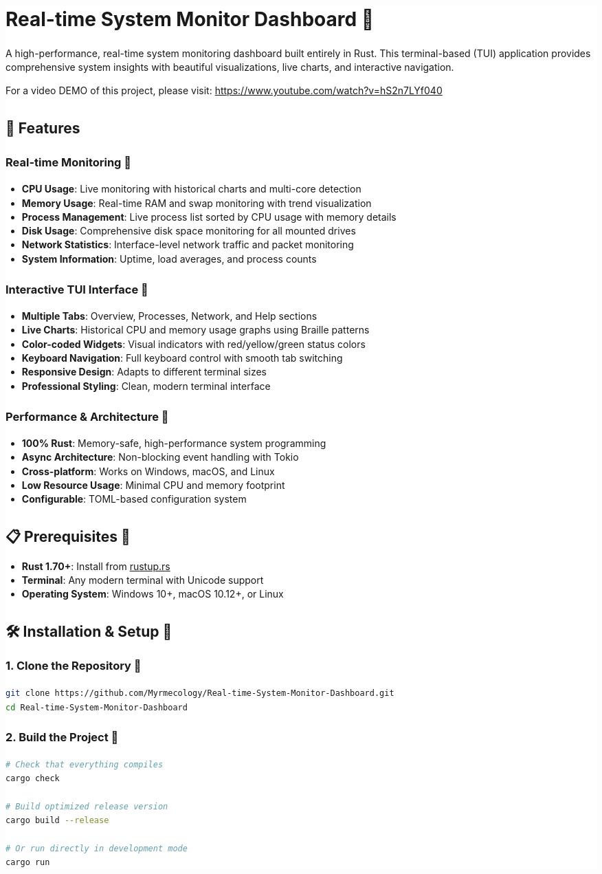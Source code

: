# Real-time System Monitor Dashboard 🦀

A high-performance, real-time system monitoring dashboard built entirely in Rust. This terminal-based (TUI) application provides comprehensive system insights with beautiful visualizations, live charts, and interactive navigation.

For a video DEMO of this project, please visit: https://www.youtube.com/watch?v=hS2n7LYf040

## 🚀 Features

### **Real-time Monitoring** 🦀
- **CPU Usage**: Live monitoring with historical charts and multi-core detection
- **Memory Usage**: Real-time RAM and swap monitoring with trend visualization
- **Process Management**: Live process list sorted by CPU usage with memory details
- **Disk Usage**: Comprehensive disk space monitoring for all mounted drives
- **Network Statistics**: Interface-level network traffic and packet monitoring
- **System Information**: Uptime, load averages, and process counts

### **Interactive TUI Interface** 🦀
- **Multiple Tabs**: Overview, Processes, Network, and Help sections
- **Live Charts**: Historical CPU and memory usage graphs using Braille patterns
- **Color-coded Widgets**: Visual indicators with red/yellow/green status colors
- **Keyboard Navigation**: Full keyboard control with smooth tab switching
- **Responsive Design**: Adapts to different terminal sizes
- **Professional Styling**: Clean, modern terminal interface

### **Performance & Architecture** 🦀
- **100% Rust**: Memory-safe, high-performance system programming
- **Async Architecture**: Non-blocking event handling with Tokio
- **Cross-platform**: Works on Windows, macOS, and Linux
- **Low Resource Usage**: Minimal CPU and memory footprint
- **Configurable**: TOML-based configuration system

## 📋 Prerequisites 🦀

- **Rust 1.70+**: Install from [rustup.rs](https://rustup.rs/)
- **Terminal**: Any modern terminal with Unicode support
- **Operating System**: Windows 10+, macOS 10.12+, or Linux

## 🛠️ Installation & Setup 🦀

### **1. Clone the Repository** 🦀
```bash
git clone https://github.com/Myrmecology/Real-time-System-Monitor-Dashboard.git
cd Real-time-System-Monitor-Dashboard
```

### **2. Build the Project** 🦀
```bash
# Check that everything compiles
cargo check

# Build optimized release version
cargo build --release

# Or run directly in development mode
cargo run
```

